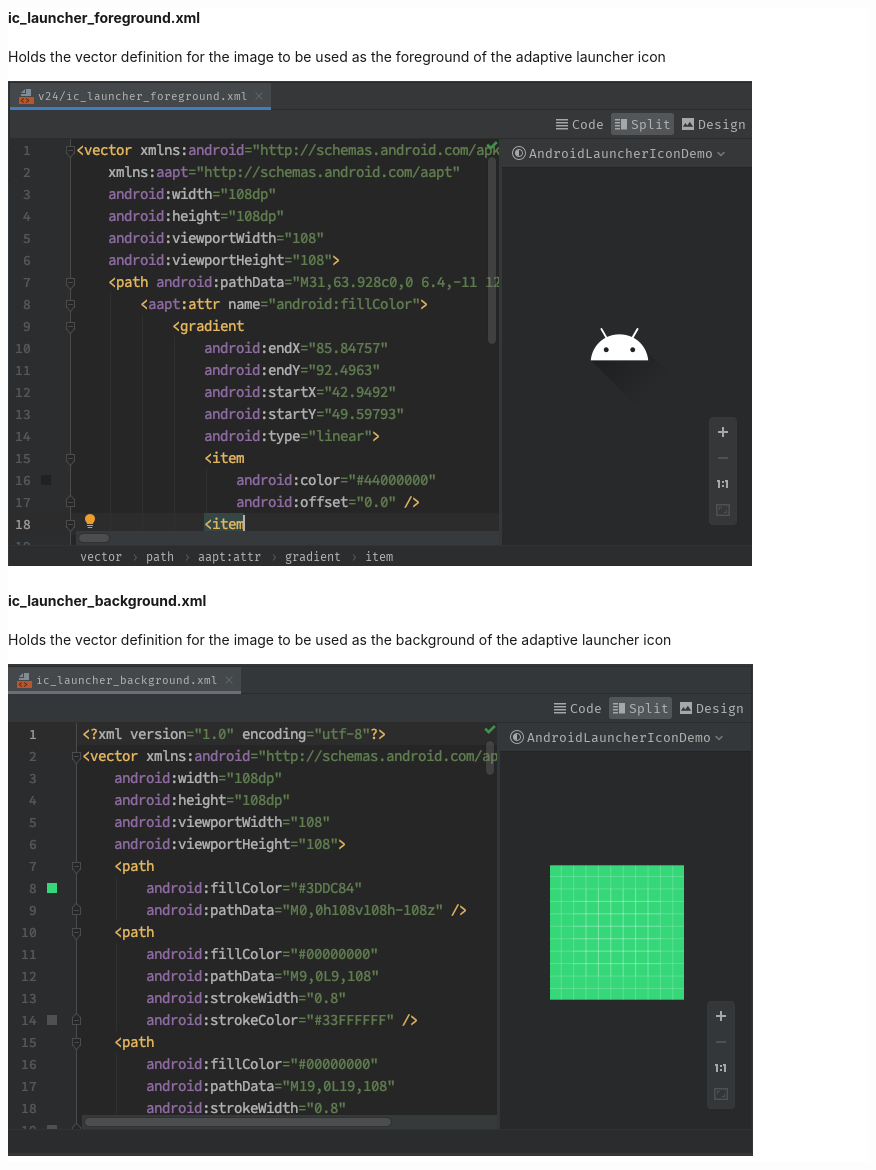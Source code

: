 #### ic_launcher_foreground.xml

Holds the vector definition for the image to be used as the foreground of the adaptive launcher icon

![Resource Manager](assets/android-launcher-icons/existing-icon-files-3.png)

#### ic_launcher_background.xml

Holds the vector definition for the image to be used as the background of the adaptive launcher icon

![Resource Manager](assets/android-launcher-icons/existing-icon-files-2.png)
